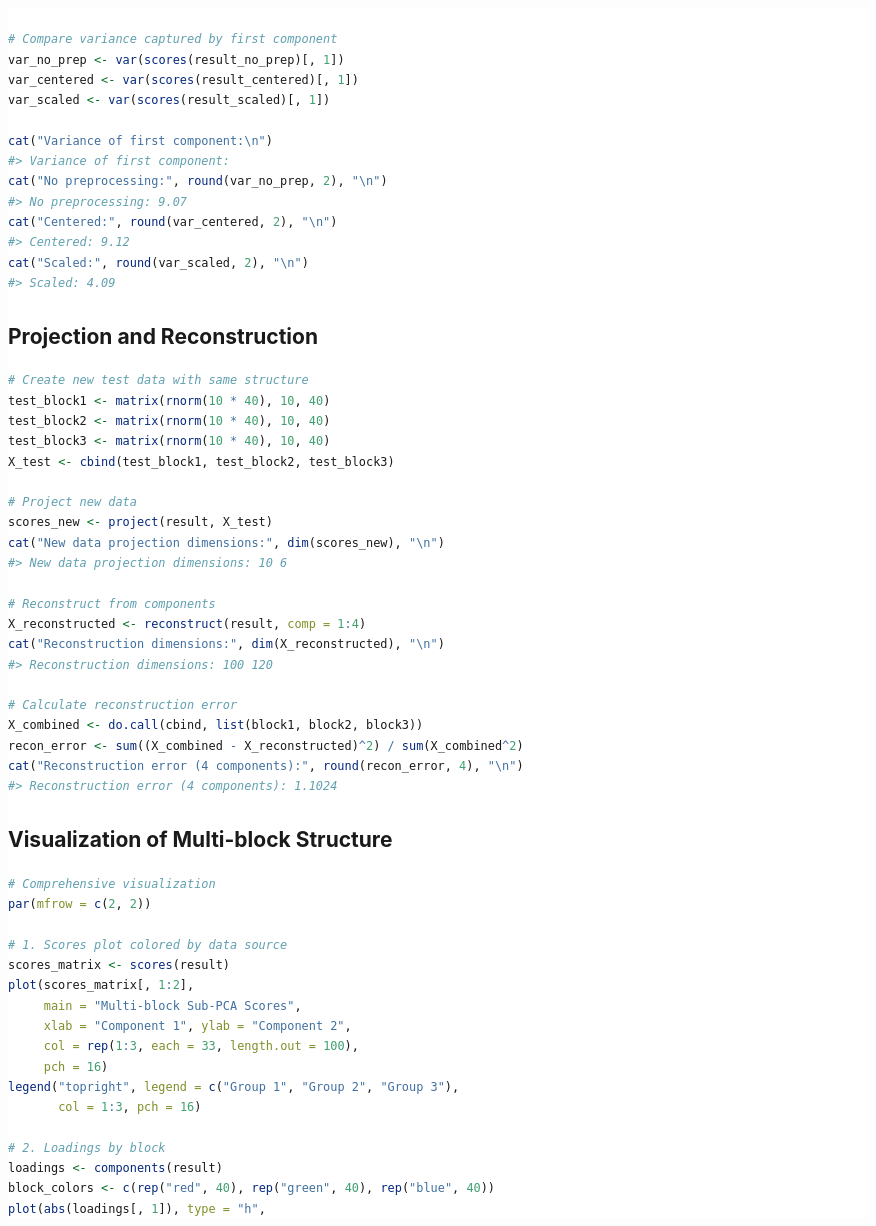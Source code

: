 ``` r

# Compare variance captured by first component
var_no_prep <- var(scores(result_no_prep)[, 1])
var_centered <- var(scores(result_centered)[, 1])
var_scaled <- var(scores(result_scaled)[, 1])

cat("Variance of first component:\n")
#> Variance of first component:
cat("No preprocessing:", round(var_no_prep, 2), "\n")
#> No preprocessing: 9.07
cat("Centered:", round(var_centered, 2), "\n")
#> Centered: 9.12
cat("Scaled:", round(var_scaled, 2), "\n")
#> Scaled: 4.09
```

## Projection and Reconstruction


``` r
# Create new test data with same structure
test_block1 <- matrix(rnorm(10 * 40), 10, 40)
test_block2 <- matrix(rnorm(10 * 40), 10, 40)
test_block3 <- matrix(rnorm(10 * 40), 10, 40)
X_test <- cbind(test_block1, test_block2, test_block3)

# Project new data
scores_new <- project(result, X_test)
cat("New data projection dimensions:", dim(scores_new), "\n")
#> New data projection dimensions: 10 6

# Reconstruct from components
X_reconstructed <- reconstruct(result, comp = 1:4)
cat("Reconstruction dimensions:", dim(X_reconstructed), "\n")
#> Reconstruction dimensions: 100 120

# Calculate reconstruction error
X_combined <- do.call(cbind, list(block1, block2, block3))
recon_error <- sum((X_combined - X_reconstructed)^2) / sum(X_combined^2)
cat("Reconstruction error (4 components):", round(recon_error, 4), "\n")
#> Reconstruction error (4 components): 1.1024
```

## Visualization of Multi-block Structure


``` r
# Comprehensive visualization
par(mfrow = c(2, 2))

# 1. Scores plot colored by data source
scores_matrix <- scores(result)
plot(scores_matrix[, 1:2],
     main = "Multi-block Sub-PCA Scores",
     xlab = "Component 1", ylab = "Component 2",
     col = rep(1:3, each = 33, length.out = 100),
     pch = 16)
legend("topright", legend = c("Group 1", "Group 2", "Group 3"),
       col = 1:3, pch = 16)

# 2. Loadings by block
loadings <- components(result)
block_colors <- c(rep("red", 40), rep("green", 40), rep("blue", 40))
plot(abs(loadings[, 1]), type = "h",
```